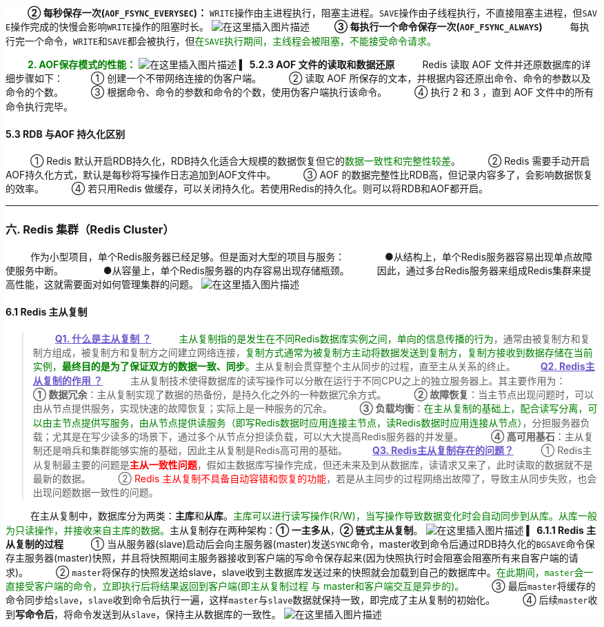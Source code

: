 &emsp;&emsp;  **② 每秒保存一次(`AOF_FSYNC_EVERYSEC`)：** `WRITE`操作由主进程执行，阻塞主进程。`SAVE`操作由子线程执行，不直接阻塞主进程，但`SAVE`操作完成的快慢会影响`WRITE`操作的阻塞时长。
 ![在这里插入图片描述](https://img-blog.csdnimg.cn/2021021715573051.png?x-oss-process=image/watermark,type_ZmFuZ3poZW5naGVpdGk,shadow_10,text_aHR0cHM6Ly9ibG9nLmNzZG4ubmV0L3dlaXhpbl80Mjk2Mzk2OQ==,size_16,color_FFFFFF,t_70#pic_center)
&emsp;&emsp;  **③ 每执行一个命令保存一次(`AOF_FSYNC_ALWAYS`)**
&emsp; &emsp;  每执行完一个命令，`WRITE`和`SAVE`都会被执行，但<font color=green>在`SAVE`执行期间，主线程会被阻塞，不能接受命令请求。</font>

&emsp;&emsp; <font color=green> **2. AOF保存模式的性能：**</font>
![在这里插入图片描述](https://img-blog.csdnimg.cn/20210217162938512.png?x-oss-process=image/watermark,type_ZmFuZ3poZW5naGVpdGk,shadow_10,text_aHR0cHM6Ly9ibG9nLmNzZG4ubmV0L3dlaXhpbl80Mjk2Mzk2OQ==,size_16,color_FFFFFF,t_70#pic_center)
 ▍ **5.2.3 AOF 文件的读取和数据还原**
 &emsp; &emsp; Redis 读取 AOF 文件并还原数据库的详细步骤如下：
 &emsp; &emsp; ① 创建一个不带网络连接的伪客户端。
 &emsp; &emsp; ② 读取 AOF 所保存的文本，并根据内容还原出命令、命令的参数以及命令的个数。
 &emsp; &emsp; ③ 根据命令、命令的参数和命令的个数，使用伪客户端执行该命令。
 &emsp; &emsp; ④ 执行 2 和 3 ，直到 AOF 文件中的所有命令执行完毕。

#### 5.3 RDB 与AOF 持久化区别
 &emsp; &emsp;  ①  Redis 默认开启RDB持久化，RDB持久化适合大规模的数据恢复但它的<font color=green>数据一致性和完整性较差</font>。
 &emsp; &emsp;  ②  Redis 需要手动开启AOF持久化方式，默认是每秒将写操作日志追加到AOF文件中。
 &emsp; &emsp;  ③ AOF 的数据完整性比RDB高，但记录内容多了，会影响数据恢复的效率。
 &emsp; &emsp; ④ 若只用Redis 做缓存，可以关闭持久化。若使用Redis的持久化。则可以将RDB和AOF都开启。

***
###  六.  Redis 集群（Redis Cluster）
&emsp; &emsp; 作为小型项目，单个Redis服务器已经足够。但是面对大型的项目与服务：
&emsp; &emsp; &emsp;  ●从结构上，单个Redis服务器容易出现单点故障使服务中断。
&emsp; &emsp; &emsp;  ●从容量上，单个Redis服务器的内存容易出现存储瓶颈。
&emsp; &emsp; 因此，通过多台Redis服务器来组成Redis集群来提高性能，这就需要面对如何管理集群的问题。
![在这里插入图片描述](https://img-blog.csdnimg.cn/20210217210050358.png#pic_center)
#### 6.1 Redis 主从复制

> &emsp;&emsp; <font color=SlateBlue><u>**Q1.  什么是主从复制 ？**</u></font>
> &emsp; &emsp;  <font
> color=green>主从复制指的是发生在不同Redis数据库实例之间，单向的信息传播的行为</font>，通常由被复制方和复制方组成，被复制方和复制方之间建立网络连接，<font
> color=green>复制方式通常为被复制方主动将数据发送到复制方，复制方接收到数据存储在当前实例，**最终目的是为了保证双方的数据一致、同步**。</font>主从复制会贯穿整个主从同步的过程，直至主从关系的终止。
>&emsp;&emsp; <font color=SlateBlue><u>**Q2.  Redis主从复制的作用 ？**</u></font>
&emsp; &emsp; 主从复制技术使得数据库的读写操作可以分散在运行于不同CPU之上的独立服务器上。其主要作用为：
&emsp; &emsp;  **① 数据冗余**：主从复制实现了数据的热备份，是持久化之外的一种数据冗余方式。
&emsp; &emsp;  **② 故障恢复**：当主节点出现问题时，可以由从节点提供服务，实现快速的故障恢复；实际上是一种服务的冗余。
&emsp; &emsp; **③ 负载均衡**：<font color=green>在主从复制的基础上，配合读写分离，可以由主节点提供写服务，由从节点提供读服务（即写Redis数据时应用连接主节点，读Redis数据时应用连接从节点）</font>，分担服务器负载；尤其是在写少读多的场景下，通过多个从节点分担读负载，可以大大提高Redis服务器的并发量。
&emsp; &emsp; **④ 高可用基石**：主从复制还是哨兵和集群能够实施的基础，因此主从复制是Redis高可用的基础。
&emsp;&emsp; <font color=SlateBlue><u>**Q3.  Redis主从复制存在的问题？**</u></font>
&emsp; &emsp; ① Redis主从复制最主要的问题是<font color=red>**主从一致性问题**</font>，假如主数据库写操作完成，但还未来及到从数据库，读请求又来了，此时读取的数据就不是最新的数据。
&emsp; &emsp;  ②<font color=red> Redis 主从复制不具备自动容错和恢复的功能</font>，若是从主同步的过程网络出故障了，导致主从同步失败，也会出现问题数据一致性的问题。

&emsp; &emsp;  在主从复制中，数据库分为两类：**主库**和**从库**。<font color=green>主库可以进行读写操作(R/W)，当写操作导致数据变化时会自动同步到从库。从库一般为只读操作，并接收来自主库的数据。</font>主从复制存在两种架构：**① 一主多从**，**② 链式主从复制**。
![在这里插入图片描述](https://img-blog.csdnimg.cn/2021021721284177.png?x-oss-process=image/watermark,type_ZmFuZ3poZW5naGVpdGk,shadow_10,text_aHR0cHM6Ly9ibG9nLmNzZG4ubmV0L3dlaXhpbl80Mjk2Mzk2OQ==,size_16,color_FFFFFF,t_70#pic_center)
 ▍ **6.1.1 Redis 主从复制的过程**
 &emsp; &emsp; ① 当从服务器(slave)启动后会向主服务器(master)发送`SYNC`命令，master收到命令后通过RDB持久化的`BGSAVE`命令保存主服务器(master)快照，并且将快照期间主服务器接收到客户端的写命令保存起来(因为快照执行时会阻塞会阻塞所有来自客户端的请求)。
&emsp; &emsp; ② `master`将保存的快照发送给slave，slave收到主数据库发送过来的快照就会加载到自己的数据库中。<font color=green>在此期间，`master`会一直接受客户端的命令，立即执行后将结果返回到客户端(即主从复制过程 与 master和客户端交互是异步的)。</font>
&emsp; &emsp; ③ 最后`master`将缓存的命令同步给`slave`，`slave`收到命令后执行一遍，这样`master`与`slave`数据就保持一致，即完成了主从复制的初始化。
&emsp; &emsp; ④ 后续`master`收到**写命令后**，将命令发送到从`slave`，保持主从数据库的一致性。
![在这里插入图片描述](https://img-blog.csdnimg.cn/20210226231007532.png?x-oss-process=image/watermark,type_ZmFuZ3poZW5naGVpdGk,shadow_10,text_aHR0cHM6Ly9ibG9nLmNzZG4ubmV0L3dlaXhpbl80Mjk2Mzk2OQ==,size_16,color_FFFFFF,t_70)
